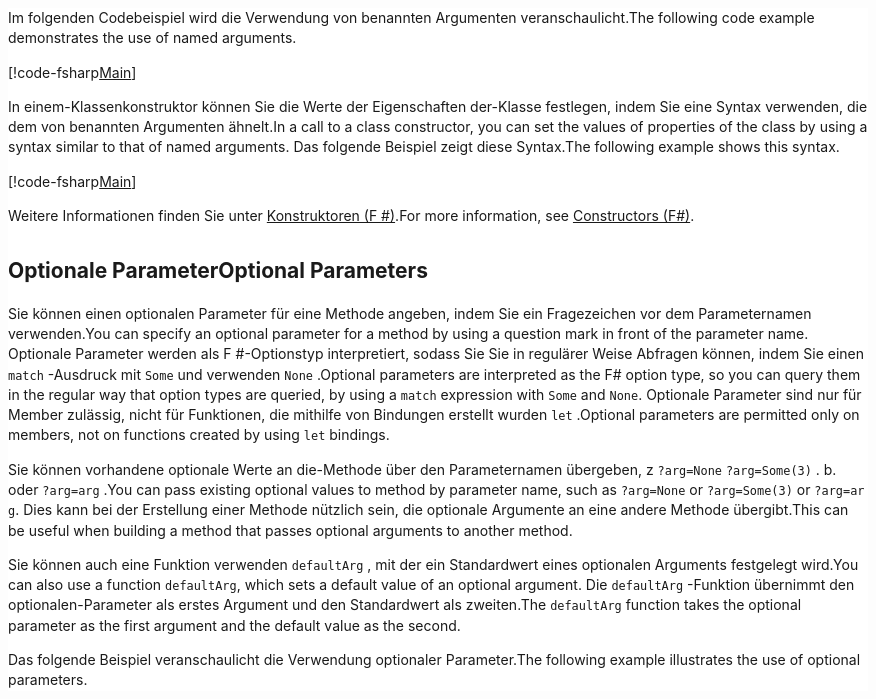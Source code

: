 <span data-ttu-id="16525-145">Im folgenden Codebeispiel wird die Verwendung von benannten Argumenten veranschaulicht.</span><span class="sxs-lookup"><span data-stu-id="16525-145">The following code example demonstrates the use of named arguments.</span></span>

[!code-fsharp[Main](~/samples/snippets/fsharp/parameters-and-arguments-1/snippet3807.fs)]

<span data-ttu-id="16525-146">In einem-Klassenkonstruktor können Sie die Werte der Eigenschaften der-Klasse festlegen, indem Sie eine Syntax verwenden, die dem von benannten Argumenten ähnelt.</span><span class="sxs-lookup"><span data-stu-id="16525-146">In a call to a class constructor, you can set the values of properties of the class by using a syntax similar to that of named arguments.</span></span> <span data-ttu-id="16525-147">Das folgende Beispiel zeigt diese Syntax.</span><span class="sxs-lookup"><span data-stu-id="16525-147">The following example shows this syntax.</span></span>

[!code-fsharp[Main](~/samples/snippets/fsharp/lang-ref-2/snippet3506.fs)]

<span data-ttu-id="16525-148">Weitere Informationen finden Sie unter [Konstruktoren (F #)](members/constructors.md).</span><span class="sxs-lookup"><span data-stu-id="16525-148">For more information, see [Constructors (F#)](members/constructors.md).</span></span>

## <a name="optional-parameters"></a><span data-ttu-id="16525-149">Optionale Parameter</span><span class="sxs-lookup"><span data-stu-id="16525-149">Optional Parameters</span></span>

<span data-ttu-id="16525-150">Sie können einen optionalen Parameter für eine Methode angeben, indem Sie ein Fragezeichen vor dem Parameternamen verwenden.</span><span class="sxs-lookup"><span data-stu-id="16525-150">You can specify an optional parameter for a method by using a question mark in front of the parameter name.</span></span> <span data-ttu-id="16525-151">Optionale Parameter werden als F #-Optionstyp interpretiert, sodass Sie Sie in regulärer Weise Abfragen können, indem Sie einen `match` -Ausdruck mit `Some` und verwenden `None` .</span><span class="sxs-lookup"><span data-stu-id="16525-151">Optional parameters are interpreted as the F# option type, so you can query them in the regular way that option types are queried, by using a `match` expression with `Some` and `None`.</span></span> <span data-ttu-id="16525-152">Optionale Parameter sind nur für Member zulässig, nicht für Funktionen, die mithilfe von Bindungen erstellt wurden `let` .</span><span class="sxs-lookup"><span data-stu-id="16525-152">Optional parameters are permitted only on members, not on functions created by using `let` bindings.</span></span>

<span data-ttu-id="16525-153">Sie können vorhandene optionale Werte an die-Methode über den Parameternamen übergeben, z `?arg=None` `?arg=Some(3)` . b. oder `?arg=arg` .</span><span class="sxs-lookup"><span data-stu-id="16525-153">You can pass existing optional values to method by parameter name, such as `?arg=None` or `?arg=Some(3)` or `?arg=arg`.</span></span> <span data-ttu-id="16525-154">Dies kann bei der Erstellung einer Methode nützlich sein, die optionale Argumente an eine andere Methode übergibt.</span><span class="sxs-lookup"><span data-stu-id="16525-154">This can be useful when building a method that passes optional arguments to another method.</span></span>

<span data-ttu-id="16525-155">Sie können auch eine Funktion verwenden `defaultArg` , mit der ein Standardwert eines optionalen Arguments festgelegt wird.</span><span class="sxs-lookup"><span data-stu-id="16525-155">You can also use a function `defaultArg`, which sets a default value of an optional argument.</span></span> <span data-ttu-id="16525-156">Die `defaultArg` -Funktion übernimmt den optionalen-Parameter als erstes Argument und den Standardwert als zweiten.</span><span class="sxs-lookup"><span data-stu-id="16525-156">The `defaultArg` function takes the optional parameter as the first argument and the default value as the second.</span></span>

<span data-ttu-id="16525-157">Das folgende Beispiel veranschaulicht die Verwendung optionaler Parameter.</span><span class="sxs-lookup"><span data-stu-id="16525-157">The following example illustrates the use of optional parameters.</span></span>
